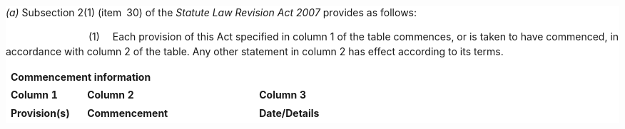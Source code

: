 _(a)_ Subsection 2(1) (item 30) of the _Statute Law Revision Act 2007_ provides as follows:

                 (1)   Each provision of this Act specified in column 1 of the table commences, or is taken to have commenced, in accordance with column 2 of the table. Any other statement in column 2 has effect according to its terms.

<table>
<colgroup>
  <col width="24%">
  <col width="54%">
  <col width="22%">
</colgroup>

<thead>
  <tr>
    <td colspan="3">
      <div>
        <b>
          Commencement information
        </b>
      </div>
    </td>
  </tr>
  <tr>
    <td>
      <div>
        <b>
          Column 1
        </b>
      </div>
    </td>
    <td>
      <div>
        <b>
          Column 2
        </b>
      </div>
    </td>
    <td>
      <div>
        <b>
          Column 3
        </b>
      </div>
    </td>
  </tr>
  <tr>
    <td>
      <div>
        <b>
          Provision(s)
        </b>
      </div>
    </td>
    <td>
      <div>
        <b>
          Commencement
        </b>
      </div>
    </td>
    <td>
      <div>
        <b>
          Date/Details
